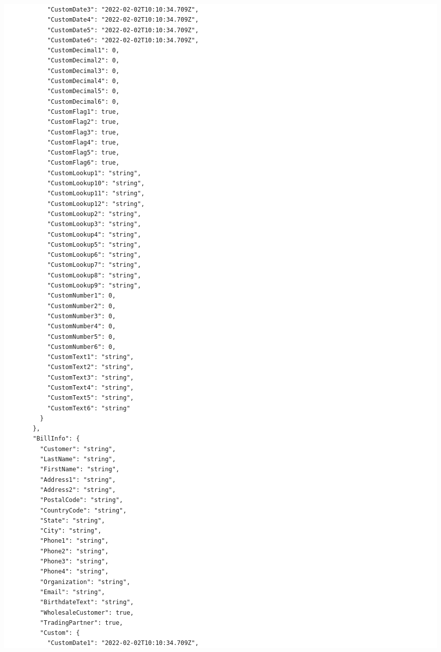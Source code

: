 ~~~
            "CustomDate3": "2022-02-02T10:10:34.709Z",
            "CustomDate4": "2022-02-02T10:10:34.709Z",
            "CustomDate5": "2022-02-02T10:10:34.709Z",
            "CustomDate6": "2022-02-02T10:10:34.709Z",
            "CustomDecimal1": 0,
            "CustomDecimal2": 0,
            "CustomDecimal3": 0,
            "CustomDecimal4": 0,
            "CustomDecimal5": 0,
            "CustomDecimal6": 0,
            "CustomFlag1": true,
            "CustomFlag2": true,
            "CustomFlag3": true,
            "CustomFlag4": true,
            "CustomFlag5": true,
            "CustomFlag6": true,
            "CustomLookup1": "string",
            "CustomLookup10": "string",
            "CustomLookup11": "string",
            "CustomLookup12": "string",
            "CustomLookup2": "string",
            "CustomLookup3": "string",
            "CustomLookup4": "string",
            "CustomLookup5": "string",
            "CustomLookup6": "string",
            "CustomLookup7": "string",
            "CustomLookup8": "string",
            "CustomLookup9": "string",
            "CustomNumber1": 0,
            "CustomNumber2": 0,
            "CustomNumber3": 0,
            "CustomNumber4": 0,
            "CustomNumber5": 0,
            "CustomNumber6": 0,
            "CustomText1": "string",
            "CustomText2": "string",
            "CustomText3": "string",
            "CustomText4": "string",
            "CustomText5": "string",
            "CustomText6": "string"
          }
        },
        "BillInfo": {
          "Customer": "string",
          "LastName": "string",
          "FirstName": "string",
          "Address1": "string",
          "Address2": "string",
          "PostalCode": "string",
          "CountryCode": "string",
          "State": "string",
          "City": "string",
          "Phone1": "string",
          "Phone2": "string",
          "Phone3": "string",
          "Phone4": "string",
          "Organization": "string",
          "Email": "string",
          "BirthdateText": "string",
          "WholesaleCustomer": true,
          "TradingPartner": true,
          "Custom": {
            "CustomDate1": "2022-02-02T10:10:34.709Z",
~~~